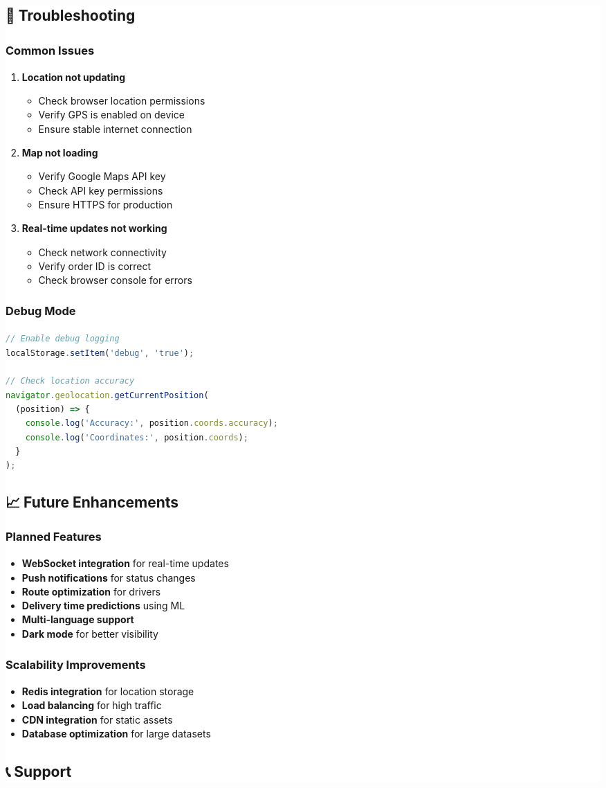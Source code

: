 ## 🐛 Troubleshooting

### **Common Issues**

1. **Location not updating**
   - Check browser location permissions
   - Verify GPS is enabled on device
   - Ensure stable internet connection

2. **Map not loading**
   - Verify Google Maps API key
   - Check API key permissions
   - Ensure HTTPS for production

3. **Real-time updates not working**
   - Check network connectivity
   - Verify order ID is correct
   - Check browser console for errors

### **Debug Mode**
```javascript
// Enable debug logging
localStorage.setItem('debug', 'true');

// Check location accuracy
navigator.geolocation.getCurrentPosition(
  (position) => {
    console.log('Accuracy:', position.coords.accuracy);
    console.log('Coordinates:', position.coords);
  }
);
```

## 📈 Future Enhancements

### **Planned Features**
- **WebSocket integration** for real-time updates
- **Push notifications** for status changes
- **Route optimization** for drivers
- **Delivery time predictions** using ML
- **Multi-language support**
- **Dark mode** for better visibility

### **Scalability Improvements**
- **Redis integration** for location storage
- **Load balancing** for high traffic
- **CDN integration** for static assets
- **Database optimization** for large datasets

## 📞 Support
